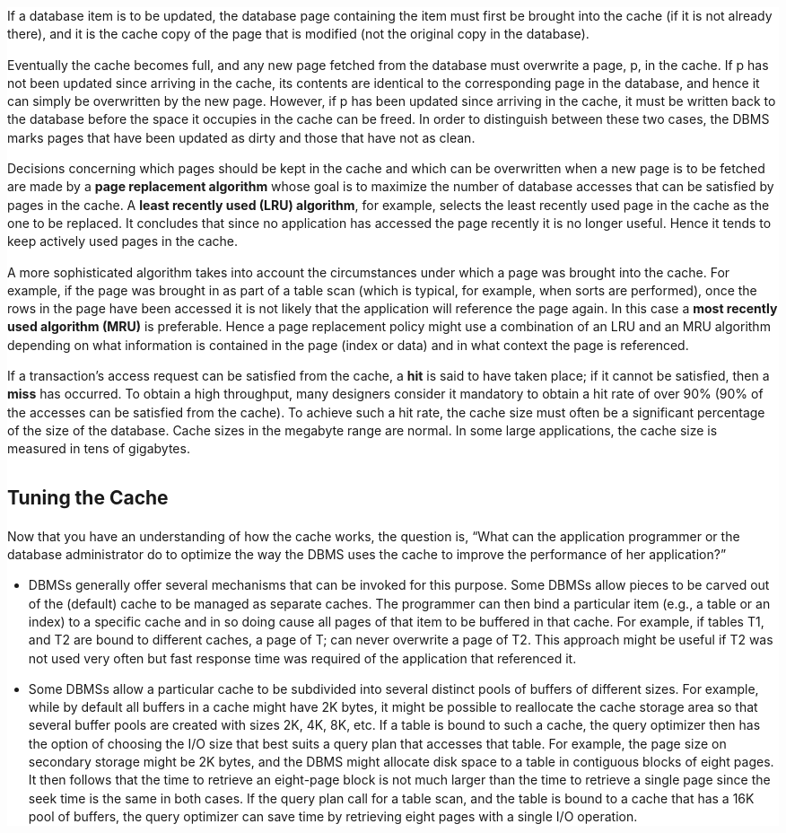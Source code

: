 If a database item is to be updated, the database page containing the item must first be brought into the cache (if it is not already there), and it is the cache copy of the page that is modified (not the original copy in the database).

Eventually the cache becomes full, and any new page fetched from the database must overwrite a page, p, in the cache. If p has not been updated since arriving in the cache, its contents are identical to the corresponding page in the database, and hence it can simply be overwritten by the new page. However, if p has been updated since arriving in the cache, it must be written back to the database before the space it occupies in the cache can be freed. In order to distinguish between these two cases, the DBMS marks pages that have been updated as dirty and those that have not as clean. 

Decisions concerning which pages should be kept in the cache and which can be overwritten when a new page is to be fetched are made by a **page replacement algorithm** whose goal is to maximize the number of database accesses that can be satisfied by pages in the cache. A **least recently used (LRU) algorithm**, for example, selects the least recently used page in the cache as the one to be replaced. It concludes that since no application has accessed the page recently it is no longer useful. Hence it tends to keep actively used pages in the cache.

A more sophisticated algorithm takes into account the circumstances under which a page was brought into the cache. For example, if the page was brought in as part of a table scan (which is typical, for example, when sorts are performed), once the rows in the page have been accessed it is not likely that the application will reference the page again. In this case a **most recently used algorithm (MRU)** is preferable. Hence a page replacement policy might use a combination of an LRU and an MRU algorithm depending on what information is contained in the page (index or data) and in what context the page is referenced.

If a transaction’s access request can be satisfied from the cache, a **hit** is said to have taken place; if it cannot be satisfied, then a **miss** has occurred. To obtain a high throughput, many designers consider it mandatory to obtain a hit rate of over 90% (90% of the accesses can be satisfied from the cache). To achieve such a hit rate, the cache size must often be a significant percentage of the size of the database. Cache sizes in the megabyte range are normal. In some large applications, the cache size is measured in tens of gigabytes.

## Tuning the Cache

Now that you have an understanding of how the cache works, the question is, “What can the application programmer or the database administrator do to optimize the way the DBMS uses the cache to improve the performance of her application?”

+ DBMSs generally offer several mechanisms that can be invoked for this purpose. Some DBMSs allow pieces to be carved out of the (default) cache to be managed as separate caches. The programmer can then bind a particular item (e.g., a table or an index) to a specific cache and in so doing cause all pages of that item to be buffered in that cache. For example, if tables T1, and T2 are bound to different caches, a page of T; can never overwrite a page of T2. This approach might be useful if T2 was not used very often but fast response time was required of the application that referenced it.

+ Some DBMSs allow a particular cache to be subdivided into several distinct pools of buffers of different sizes. For example, while by default all buffers in a cache might have 2K bytes, it might be possible to reallocate the cache storage area so that several buffer pools are created with sizes 2K, 4K, 8K, etc. If a table is bound to such a cache, the query optimizer then has the option of choosing the I/O size that best suits a query plan that accesses that table. For example, the page size on secondary storage might be 2K bytes, and the DBMS might allocate disk space to a table in contiguous blocks of eight pages. It then follows that the time to retrieve an eight-page block is not much larger than the time to retrieve a single page since the seek time is the same in both cases. If the query plan call for a table scan, and the table is bound to a cache that has a 16K pool of buffers, the query optimizer can save time by retrieving eight pages with a single I/O operation.
